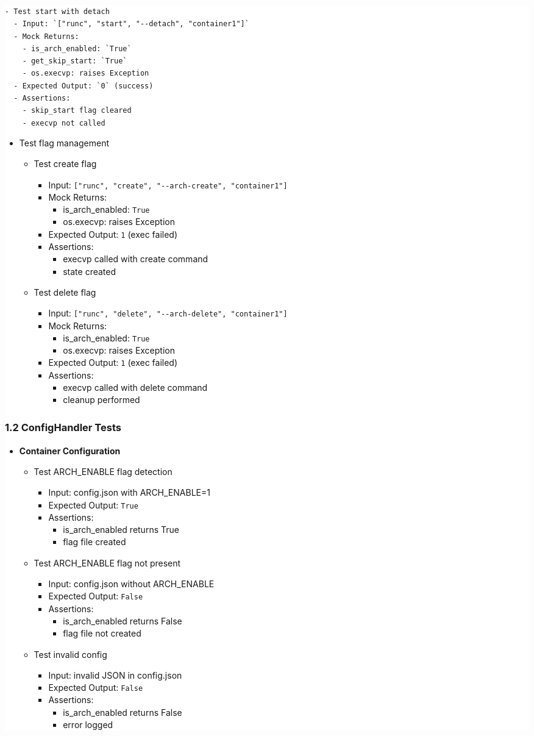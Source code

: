     - Test start with detach
      - Input: `["runc", "start", "--detach", "container1"]`
      - Mock Returns:
        - is_arch_enabled: `True`
        - get_skip_start: `True`
        - os.execvp: raises Exception
      - Expected Output: `0` (success)
      - Assertions:
        - skip_start flag cleared
        - execvp not called

  - Test flag management
    - Test create flag
      - Input: `["runc", "create", "--arch-create", "container1"]`
      - Mock Returns:
        - is_arch_enabled: `True`
        - os.execvp: raises Exception
      - Expected Output: `1` (exec failed)
      - Assertions:
        - execvp called with create command
        - state created

    - Test delete flag
      - Input: `["runc", "delete", "--arch-delete", "container1"]`
      - Mock Returns:
        - is_arch_enabled: `True`
        - os.execvp: raises Exception
      - Expected Output: `1` (exec failed)
      - Assertions:
        - execvp called with delete command
        - cleanup performed

### 1.2 ConfigHandler Tests
- **Container Configuration**
  - Test ARCH_ENABLE flag detection
    - Input: config.json with ARCH_ENABLE=1
    - Expected Output: `True`
    - Assertions:
      - is_arch_enabled returns True
      - flag file created

  - Test ARCH_ENABLE flag not present
    - Input: config.json without ARCH_ENABLE
    - Expected Output: `False`
    - Assertions:
      - is_arch_enabled returns False
      - flag file not created

  - Test invalid config
    - Input: invalid JSON in config.json
    - Expected Output: `False`
    - Assertions:
      - is_arch_enabled returns False
      - error logged
